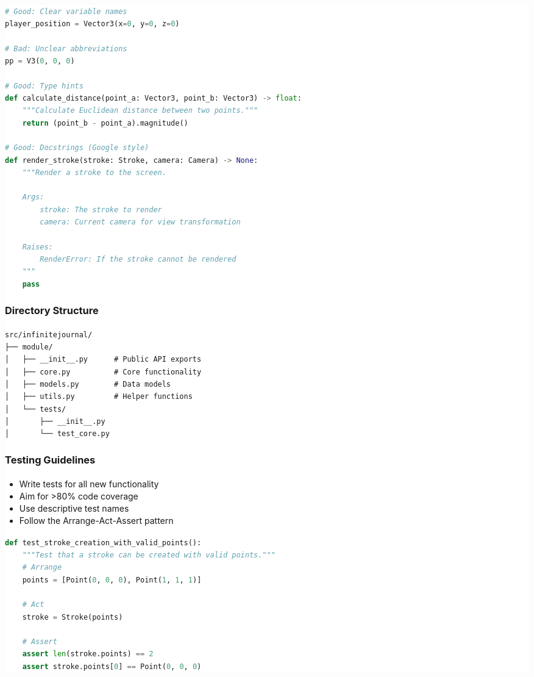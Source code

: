 ```python
# Good: Clear variable names
player_position = Vector3(x=0, y=0, z=0)

# Bad: Unclear abbreviations
pp = V3(0, 0, 0)

# Good: Type hints
def calculate_distance(point_a: Vector3, point_b: Vector3) -> float:
    """Calculate Euclidean distance between two points."""
    return (point_b - point_a).magnitude()

# Good: Docstrings (Google style)
def render_stroke(stroke: Stroke, camera: Camera) -> None:
    """Render a stroke to the screen.
    
    Args:
        stroke: The stroke to render
        camera: Current camera for view transformation
        
    Raises:
        RenderError: If the stroke cannot be rendered
    """
    pass
```

### Directory Structure

```
src/infinitejournal/
├── module/
│   ├── __init__.py      # Public API exports
│   ├── core.py          # Core functionality
│   ├── models.py        # Data models
│   ├── utils.py         # Helper functions
│   └── tests/
│       ├── __init__.py
│       └── test_core.py
```

### Testing Guidelines

- Write tests for all new functionality
- Aim for >80% code coverage
- Use descriptive test names
- Follow the Arrange-Act-Assert pattern

```python
def test_stroke_creation_with_valid_points():
    """Test that a stroke can be created with valid points."""
    # Arrange
    points = [Point(0, 0, 0), Point(1, 1, 1)]
    
    # Act
    stroke = Stroke(points)
    
    # Assert
    assert len(stroke.points) == 2
    assert stroke.points[0] == Point(0, 0, 0)
```

